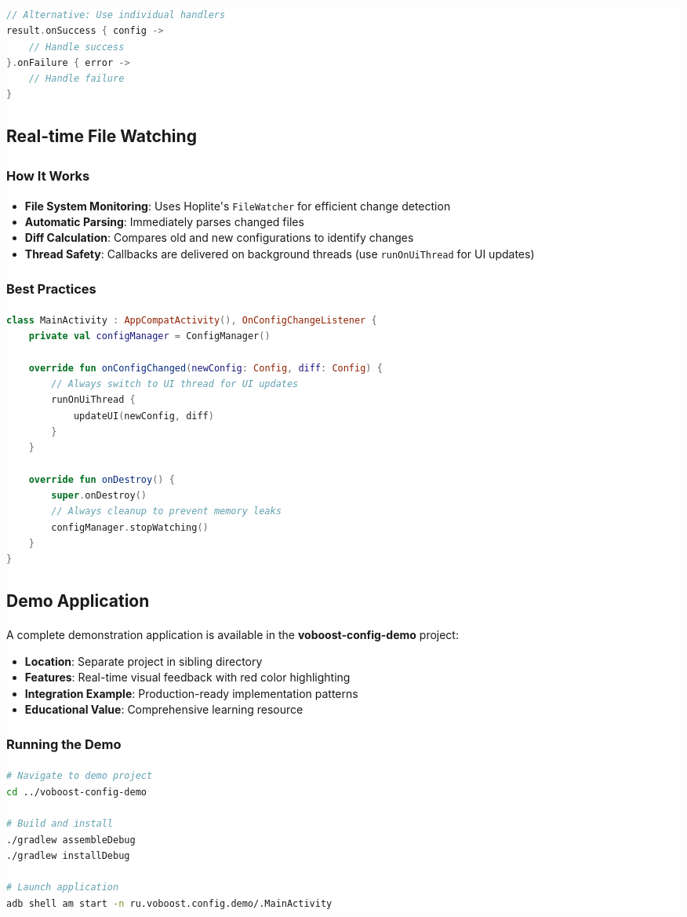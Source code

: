 ```kotlin
// Alternative: Use individual handlers
result.onSuccess { config ->
    // Handle success
}.onFailure { error ->
    // Handle failure
}
```

## Real-time File Watching

### How It Works
- **File System Monitoring**: Uses Hoplite's `FileWatcher` for efficient change detection
- **Automatic Parsing**: Immediately parses changed files
- **Diff Calculation**: Compares old and new configurations to identify changes
- **Thread Safety**: Callbacks are delivered on background threads (use `runOnUiThread` for UI updates)

### Best Practices
```kotlin
class MainActivity : AppCompatActivity(), OnConfigChangeListener {
    private val configManager = ConfigManager()

    override fun onConfigChanged(newConfig: Config, diff: Config) {
        // Always switch to UI thread for UI updates
        runOnUiThread {
            updateUI(newConfig, diff)
        }
    }

    override fun onDestroy() {
        super.onDestroy()
        // Always cleanup to prevent memory leaks
        configManager.stopWatching()
    }
}
```

## Demo Application

A complete demonstration application is available in the **voboost-config-demo** project:

- **Location**: Separate project in sibling directory
- **Features**: Real-time visual feedback with red color highlighting
- **Integration Example**: Production-ready implementation patterns
- **Educational Value**: Comprehensive learning resource

### Running the Demo
```bash
# Navigate to demo project
cd ../voboost-config-demo

# Build and install
./gradlew assembleDebug
./gradlew installDebug

# Launch application
adb shell am start -n ru.voboost.config.demo/.MainActivity
```
